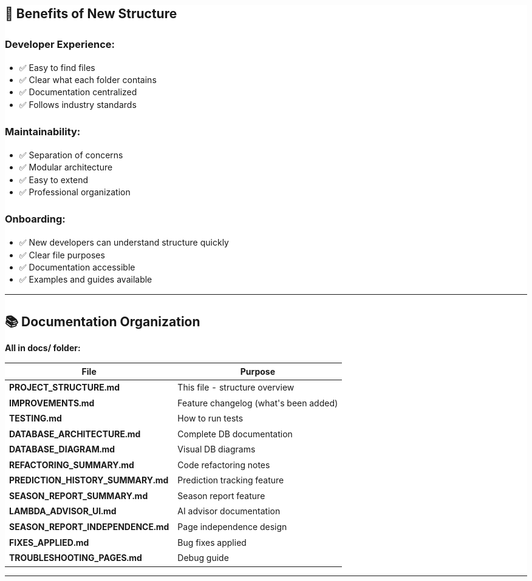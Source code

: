 
## 🎯 Benefits of New Structure

### **Developer Experience:**
- ✅ Easy to find files
- ✅ Clear what each folder contains
- ✅ Documentation centralized
- ✅ Follows industry standards

### **Maintainability:**
- ✅ Separation of concerns
- ✅ Modular architecture
- ✅ Easy to extend
- ✅ Professional organization

### **Onboarding:**
- ✅ New developers can understand structure quickly
- ✅ Clear file purposes
- ✅ Documentation accessible
- ✅ Examples and guides available

---

## 📚 Documentation Organization

**All in docs/ folder:**

| File | Purpose |
|------|---------|
| **PROJECT_STRUCTURE.md** | This file - structure overview |
| **IMPROVEMENTS.md** | Feature changelog (what's been added) |
| **TESTING.md** | How to run tests |
| **DATABASE_ARCHITECTURE.md** | Complete DB documentation |
| **DATABASE_DIAGRAM.md** | Visual DB diagrams |
| **REFACTORING_SUMMARY.md** | Code refactoring notes |
| **PREDICTION_HISTORY_SUMMARY.md** | Prediction tracking feature |
| **SEASON_REPORT_SUMMARY.md** | Season report feature |
| **LAMBDA_ADVISOR_UI.md** | AI advisor documentation |
| **SEASON_REPORT_INDEPENDENCE.md** | Page independence design |
| **FIXES_APPLIED.md** | Bug fixes applied |
| **TROUBLESHOOTING_PAGES.md** | Debug guide |

---